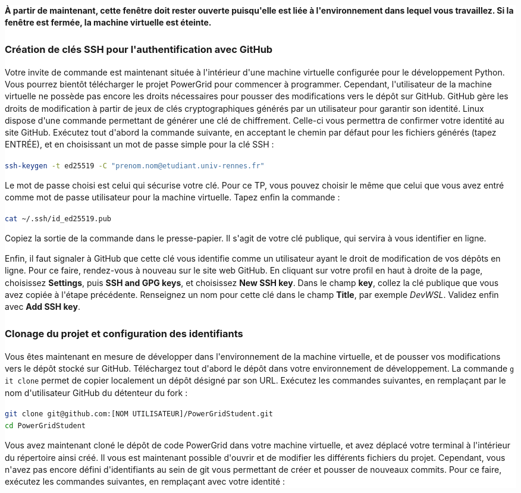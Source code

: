 **À partir de maintenant, cette fenêtre doit rester ouverte puisqu'elle est liée à l'environnement dans lequel vous travaillez. Si la fenêtre est fermée, la machine virtuelle est éteinte.**

<a name="ssh-dev" />

### Création de clés SSH pour l'authentification avec GitHub

Votre invite de commande est maintenant située à l'intérieur d'une machine virtuelle configurée pour le développement Python. Vous pourrez bientôt télécharger le projet PowerGrid pour commencer à programmer. Cependant, l'utilisateur de la machine virtuelle ne possède pas encore les droits nécessaires pour pousser des modifications vers le dépôt sur GitHub. GitHub gère les droits de modification à partir de jeux de clés cryptographiques générés par un utilisateur pour garantir son identité. Linux dispose d'une commande permettant de générer une clé de chiffrement. Celle-ci vous permettra de confirmer votre identité au site GitHub. Exécutez tout d'abord la commande suivante, en acceptant le chemin par défaut pour les fichiers générés (tapez ENTRÉE), et en choisissant un mot de passe simple pour la clé SSH :

```bash
ssh-keygen -t ed25519 -C "prenom.nom@etudiant.univ-rennes.fr"
```

Le mot de passe choisi est celui qui sécurise votre clé. Pour ce TP, vous pouvez choisir le même que celui que vous avez entré comme mot de passe utilisateur pour la machine virtuelle. Tapez enfin la commande :

```bash
cat ~/.ssh/id_ed25519.pub
```

Copiez la sortie de la commande dans le presse-papier. Il s'agit de votre clé publique, qui servira à vous identifier en ligne.

Enfin, il faut signaler à GitHub que cette clé vous identifie comme un utilisateur ayant le droit de modification de vos dépôts en ligne. Pour ce faire, rendez-vous à nouveau sur le site web GitHub. En cliquant sur votre profil en haut à droite de la page, choisissez **Settings**, puis **SSH and GPG keys**, et choisissez **New SSH key**. Dans le champ **key**, collez la clé publique que vous avez copiée à l'étape précédente. Renseignez un nom pour cette clé dans le champ **Title**, par exemple *DevWSL*. Validez enfin avec **Add SSH key**.

<a name="clone" />

### Clonage du projet et configuration des identifiants

Vous êtes maintenant en mesure de développer dans l'environnement de la machine virtuelle, et de pousser vos modifications vers le dépôt stocké sur GitHub. Téléchargez tout d'abord le dépôt dans votre environnement de développement. La commande `git clone` permet de copier localement un dépôt désigné par son URL. Exécutez les commandes suivantes, en remplaçant par le nom d'utilisateur GitHub du détenteur du fork :

```bash
git clone git@github.com:[NOM UTILISATEUR]/PowerGridStudent.git
cd PowerGridStudent
```

Vous avez maintenant cloné le dépôt de code PowerGrid dans votre machine virtuelle, et avez déplacé votre terminal à l'intérieur du répertoire ainsi créé. Il vous est maintenant possible d'ouvrir et de modifier les différents fichiers du projet. Cependant, vous n'avez pas encore défini d'identifiants au sein de git vous permettant de créer et pousser de nouveaux commits. Pour ce faire, exécutez les commandes suivantes, en remplaçant avec votre identité :
